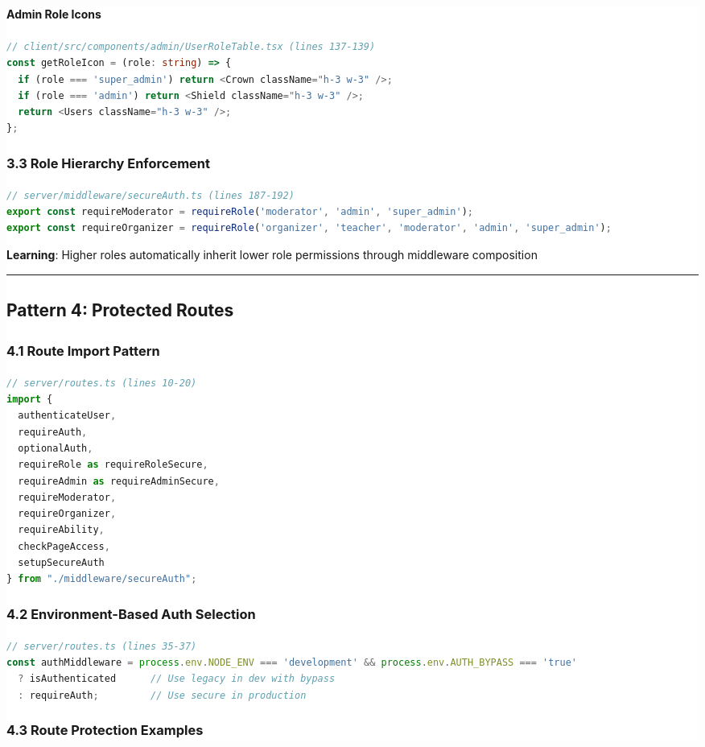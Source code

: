 #### Admin Role Icons
```typescript
// client/src/components/admin/UserRoleTable.tsx (lines 137-139)
const getRoleIcon = (role: string) => {
  if (role === 'super_admin') return <Crown className="h-3 w-3" />;
  if (role === 'admin') return <Shield className="h-3 w-3" />;
  return <Users className="h-3 w-3" />;
};
```

### 3.3 Role Hierarchy Enforcement
```typescript
// server/middleware/secureAuth.ts (lines 187-192)
export const requireModerator = requireRole('moderator', 'admin', 'super_admin');
export const requireOrganizer = requireRole('organizer', 'teacher', 'moderator', 'admin', 'super_admin');
```

**Learning**: Higher roles automatically inherit lower role permissions through middleware composition

---

## Pattern 4: Protected Routes

### 4.1 Route Import Pattern
```typescript
// server/routes.ts (lines 10-20)
import { 
  authenticateUser,
  requireAuth,
  optionalAuth,
  requireRole as requireRoleSecure,
  requireAdmin as requireAdminSecure,
  requireModerator,
  requireOrganizer,
  requireAbility,
  checkPageAccess,
  setupSecureAuth
} from "./middleware/secureAuth";
```

### 4.2 Environment-Based Auth Selection
```typescript
// server/routes.ts (lines 35-37)
const authMiddleware = process.env.NODE_ENV === 'development' && process.env.AUTH_BYPASS === 'true' 
  ? isAuthenticated      // Use legacy in dev with bypass
  : requireAuth;         // Use secure in production
```

### 4.3 Route Protection Examples
